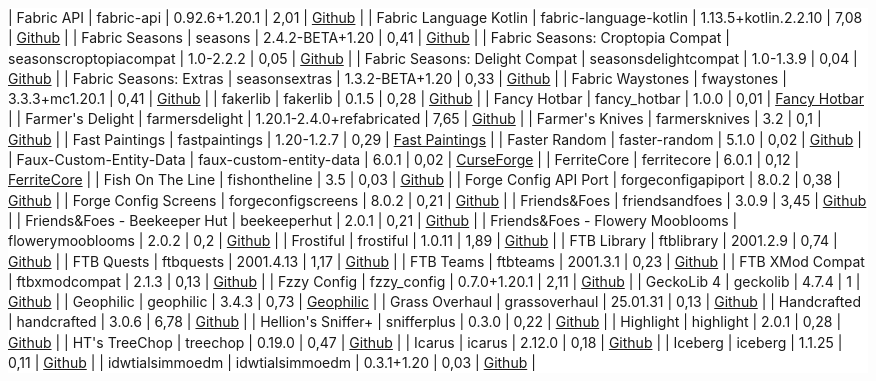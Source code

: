 | Fabric API | fabric-api | 0.92.6+1.20.1 | 2,01 | [Github](https://github.com/modpack-exemple) |
| Fabric Language Kotlin | fabric-language-kotlin | 1.13.5+kotlin.2.2.10 | 7,08 | [Github](https://github.com/modpack-exemple) |
| Fabric Seasons | seasons | 2.4.2-BETA+1.20 | 0,41 | [Github](https://github.com/modpack-exemple) |
| Fabric Seasons: Croptopia Compat | seasonscroptopiacompat | 1.0-2.2.2 | 0,05 | [Github](https://github.com/modpack-exemple) |
| Fabric Seasons: Delight Compat | seasonsdelightcompat | 1.0-1.3.9 | 0,04 | [Github](https://github.com/modpack-exemple) |
| Fabric Seasons: Extras | seasonsextras | 1.3.2-BETA+1.20 | 0,33 | [Github](https://github.com/modpack-exemple) |
| Fabric Waystones | fwaystones | 3.3.3+mc1.20.1 | 0,41 | [Github](https://github.com/modpack-exemple) |
| fakerlib | fakerlib | 0.1.5 | 0,28 | [Github](https://github.com/modpack-exemple) |
| Fancy Hotbar | fancy_hotbar | 1.0.0 | 0,01 | [Fancy Hotbar](https://legacy.curseforge.com/minecraft/mc-mods/fancy-hotbar) |
| Farmer's Delight | farmersdelight | 1.20.1-2.4.0+refabricated | 7,65 | [Github](https://github.com/modpack-exemple) |
| Farmer's Knives | farmersknives | 3.2 | 0,1 | [Github](https://github.com/modpack-exemple) |
| Fast Paintings | fastpaintings | 1.20-1.2.7 | 0,29 | [Fast Paintings](https://www.curseforge.com/minecraft/mc-mods/fast-paintings) |
| Faster Random | faster-random | 5.1.0 | 0,02 | [Github](https://github.com/modpack-exemple) |
| Faux-Custom-Entity-Data | faux-custom-entity-data | 6.0.1 | 0,02 | [CurseForge](https://www.curseforge.com/minecraft/mc-mods/faux-custom-entity-data) |
| FerriteCore | ferritecore | 6.0.1 | 0,12 | [FerriteCore](https://www.curseforge.com/minecraft/mc-mods/ferritecore-fabric) |
| Fish On The Line | fishontheline | 3.5 | 0,03 | [Github](https://github.com/modpack-exemple) |
| Forge Config API Port | forgeconfigapiport | 8.0.2 | 0,38 | [Github](https://github.com/modpack-exemple) |
| Forge Config Screens | forgeconfigscreens | 8.0.2 | 0,21 | [Github](https://github.com/modpack-exemple) |
| Friends&Foes | friendsandfoes | 3.0.9 | 3,45 | [Github](https://github.com/modpack-exemple) |
| Friends&Foes - Beekeeper Hut | beekeeperhut | 2.0.1 | 0,21 | [Github](https://github.com/modpack-exemple) |
| Friends&Foes - Flowery Mooblooms | flowerymooblooms | 2.0.2 | 0,2 | [Github](https://github.com/modpack-exemple) |
| Frostiful | frostiful | 1.0.11 | 1,89 | [Github](https://github.com/modpack-exemple) |
| FTB Library | ftblibrary | 2001.2.9 | 0,74 | [Github](https://github.com/modpack-exemple) |
| FTB Quests | ftbquests | 2001.4.13 | 1,17 | [Github](https://github.com/modpack-exemple) |
| FTB Teams | ftbteams | 2001.3.1 | 0,23 | [Github](https://github.com/modpack-exemple) |
| FTB XMod Compat | ftbxmodcompat | 2.1.3 | 0,13 | [Github](https://github.com/modpack-exemple) |
| Fzzy Config | fzzy_config | 0.7.0+1.20.1 | 2,11 | [Github](https://github.com/modpack-exemple) |
| GeckoLib 4 | geckolib | 4.7.4 | 1 | [Github](https://github.com/modpack-exemple) |
| Geophilic | geophilic | 3.4.3 | 0,73 | [Geophilic](https://modrinth.com/datapack/geophilic) |
| Grass Overhaul | grassoverhaul | 25.01.31 | 0,13 | [Github](https://github.com/modpack-exemple) |
| Handcrafted | handcrafted | 3.0.6 | 6,78 | [Github](https://github.com/modpack-exemple) |
| Hellion's Sniffer+ | snifferplus | 0.3.0 | 0,22 | [Github](https://github.com/modpack-exemple) |
| Highlight | highlight | 2.0.1 | 0,28 | [Github](https://github.com/modpack-exemple) |
| HT's TreeChop | treechop | 0.19.0 | 0,47 | [Github](https://github.com/modpack-exemple) |
| Icarus | icarus | 2.12.0 | 0,18 | [Github](https://github.com/modpack-exemple) |
| Iceberg | iceberg | 1.1.25 | 0,11 | [Github](https://github.com/modpack-exemple) |
| idwtialsimmoedm | idwtialsimmoedm | 0.3.1+1.20 | 0,03 | [Github](https://github.com/modpack-exemple) |